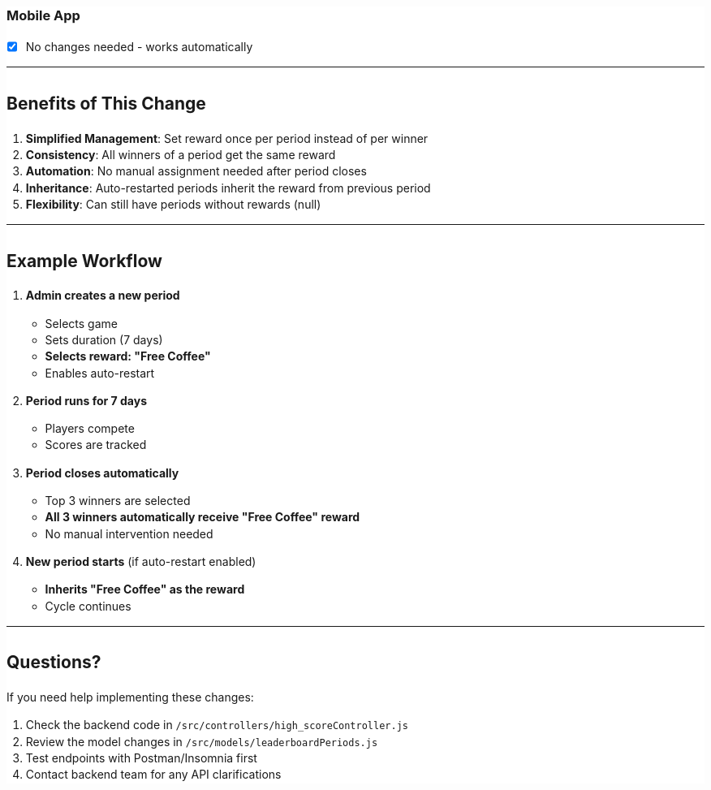 ### Mobile App
- [x] No changes needed - works automatically

---

## Benefits of This Change

1. **Simplified Management**: Set reward once per period instead of per winner
2. **Consistency**: All winners of a period get the same reward
3. **Automation**: No manual assignment needed after period closes
4. **Inheritance**: Auto-restarted periods inherit the reward from previous period
5. **Flexibility**: Can still have periods without rewards (null)

---

## Example Workflow

1. **Admin creates a new period**
   - Selects game
   - Sets duration (7 days)
   - **Selects reward: "Free Coffee"**
   - Enables auto-restart

2. **Period runs for 7 days**
   - Players compete
   - Scores are tracked

3. **Period closes automatically**
   - Top 3 winners are selected
   - **All 3 winners automatically receive "Free Coffee" reward**
   - No manual intervention needed

4. **New period starts** (if auto-restart enabled)
   - **Inherits "Free Coffee" as the reward**
   - Cycle continues

---

## Questions?

If you need help implementing these changes:
1. Check the backend code in `/src/controllers/high_scoreController.js`
2. Review the model changes in `/src/models/leaderboardPeriods.js`
3. Test endpoints with Postman/Insomnia first
4. Contact backend team for any API clarifications